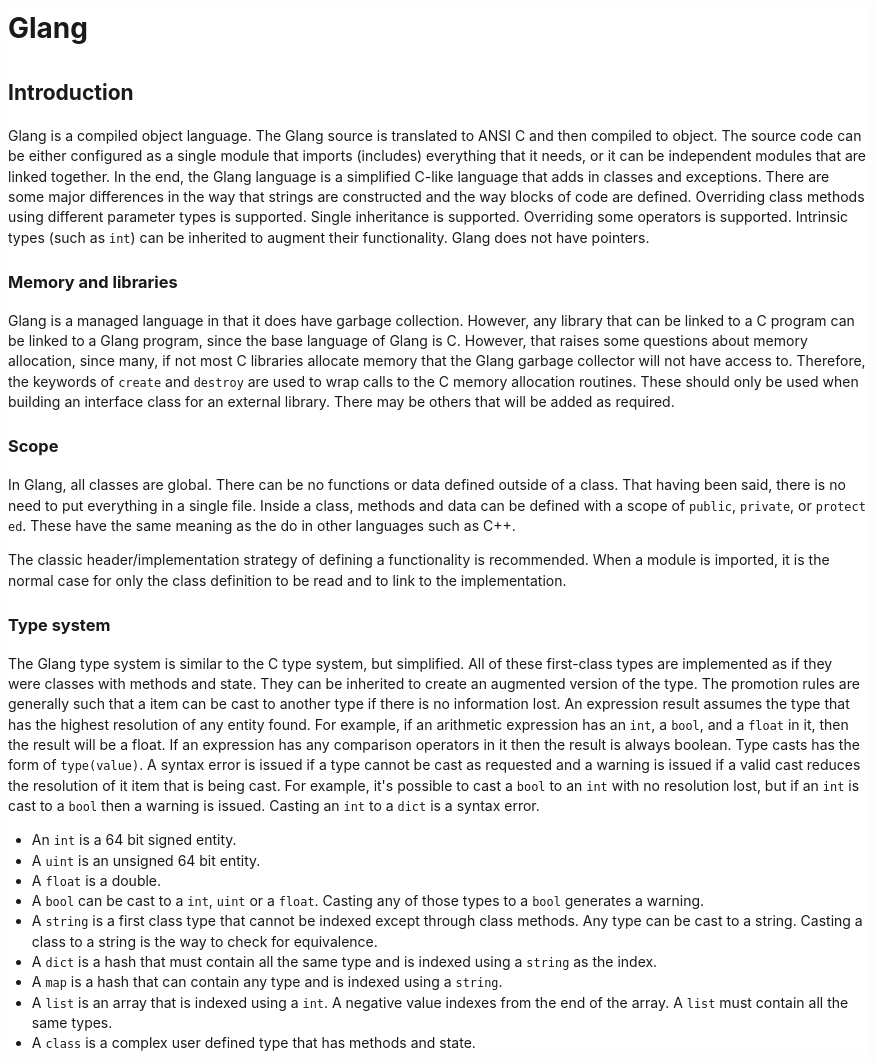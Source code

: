 # Glang

## Introduction

Glang is a compiled object language. The Glang source is translated to ANSI C and then compiled to object. The source code can be either configured as a single module that imports (includes) everything that it needs, or it can be independent modules that are linked together. In the end, the Glang language is a simplified C-like language that adds in classes and exceptions. There are some major differences in the way that strings are constructed and the way blocks of code are defined. Overriding class methods using different parameter types is supported. Single inheritance is supported. Overriding some operators is supported.  Intrinsic types (such as ```int```) can be inherited to augment their functionality. Glang does not have pointers. 

### Memory and libraries

Glang is a managed language in that it does have garbage collection. However, any library that can be linked to a C program can be linked to a Glang program, since the base language of Glang is C. However, that raises some questions about memory allocation, since many, if not most C libraries allocate memory that the Glang garbage collector will not have access to. Therefore, the keywords of ```create``` and ```destroy``` are used to wrap calls to the C memory allocation routines. These should only be used when building an interface class for an external library.  There may be others that will be added as required.

### Scope

In Glang, all classes are global. There can be no functions or data defined outside of a class. That having been said, there is no need to put everything in a single file. Inside a class, methods and data can be defined with a scope of ```public```, ```private```, or ```protected```.  These have the same meaning as the do in other languages such as C++. 

The classic header/implementation strategy of defining a functionality is recommended. When a module is imported, it is the normal case for only the class definition to be read and to link to the implementation.

### Type system

The Glang type system is similar to the C type system, but simplified. All of these first-class types are implemented as if they were classes with methods and state. They can be inherited to create an augmented version of the type.  The promotion rules are generally  such that a item can be cast to another type if there is no information lost. An expression result assumes the type that has the highest resolution of any entity found. For example, if an arithmetic expression has an ```int```, a ```bool```, and a ```float``` in it, then the result will be a float. If an expression has any comparison operators in it then the result is always boolean. Type casts has the form of ```type(value)```. A syntax error is issued if a type cannot be cast as requested and a warning is issued if a valid cast reduces the resolution of it item that is being cast. For example, it's possible to cast a ```bool``` to an ```int``` with no resolution lost, but if an ```int``` is cast to a ```bool``` then a warning is issued. Casting an ```int``` to a ```dict``` is a syntax error.

* An ```int``` is a 64 bit signed entity.
* A ```uint``` is an unsigned 64 bit entity.
* A ```float``` is a double.
* A ```bool``` can be cast to a ```int```, ```uint``` or a ```float```.  Casting any of those types to a ```bool``` generates a warning.
* A ```string``` is a first class type that cannot be indexed except through class methods.  Any type can be cast to a string. Casting a class to a string is the way to check for equivalence. 
* A ```dict``` is a hash that must contain all the same type and is indexed using a ```string``` as the index.
* A ```map``` is a hash that can contain any type and is indexed using a ```string```.
* A ```list``` is an array that is indexed using a ```int```. A negative value indexes from the end of the array.  A ```list``` must contain all the same types.
* A ```class``` is a complex user defined type that has methods and state.
